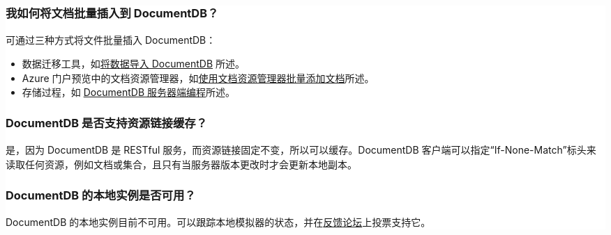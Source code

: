 ### 我如何将文档批量插入到 DocumentDB？ 
可通过三种方式将文件批量插入 DocumentDB：

- 数据迁移工具，如[将数据导入 DocumentDB](/documentation/articles/documentdb-import-data/) 所述。
- Azure 门户预览中的文档资源管理器，如[使用文档资源管理器批量添加文档](/documentation/articles/documentdb-view-json-document-explorer/#BulkAdd/)所述。
- 存储过程，如 [DocumentDB 服务器端编程](/documentation/articles/documentdb-programming/)所述。

### DocumentDB 是否支持资源链接缓存？
是，因为 DocumentDB 是 RESTful 服务，而资源链接固定不变，所以可以缓存。DocumentDB 客户端可以指定“If-None-Match”标头来读取任何资源，例如文档或集合，且只有当服务器版本更改时才会更新本地副本。

### DocumentDB 的本地实例是否可用？
DocumentDB 的本地实例目前不可用。可以跟踪本地模拟器的状态，并在[反馈论坛](https://feedback.azure.com/forums/263030-documentdb/suggestions/6328798-standalone-local-instance)上投票支持它。


[azure-portal]: https://portal.azure.cn
[query]: /documentation/articles/documentdb-sql-query/
 


